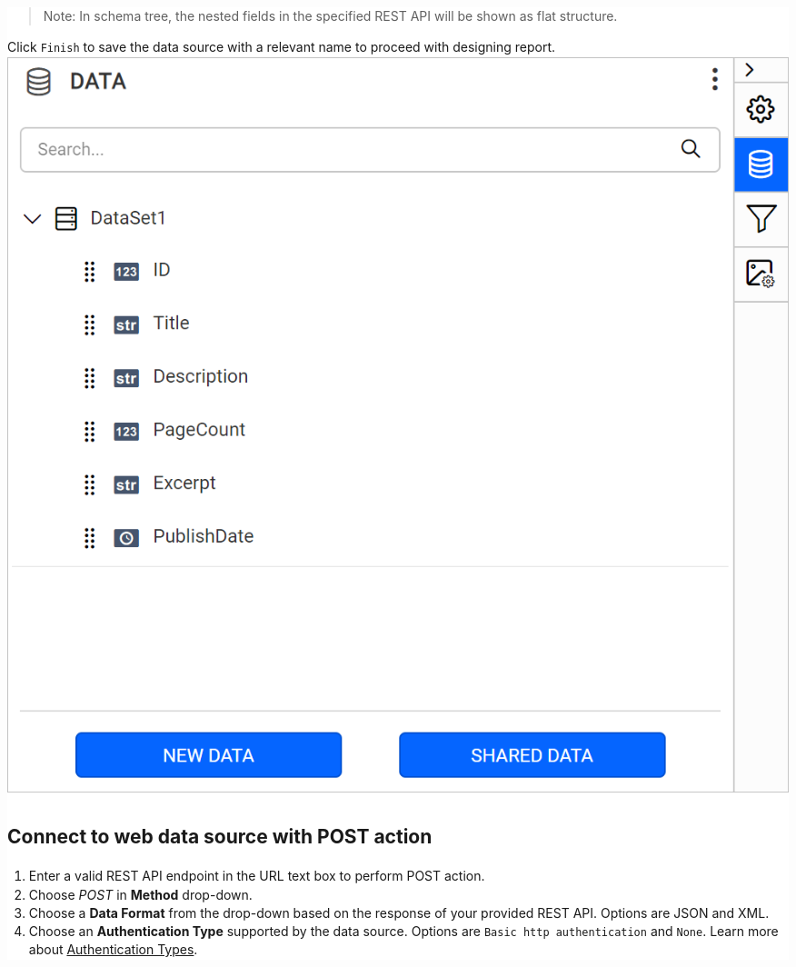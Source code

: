 > Note: In schema tree, the nested fields in the specified REST API will be shown as flat structure.

Click `Finish` to save the data source with a relevant name to proceed with designing report.
![New connection panel](/static/assets/on-premise/images/report-designer/manage-data/web-data-source/data-list.png)

## Connect to web data source with POST action

1. Enter a valid REST API endpoint in the URL text box to perform POST action.
2. Choose *POST* in **Method** drop-down.
3. Choose a **Data Format** from the drop-down based on the response of your provided REST API. Options are JSON and XML.
4. Choose an **Authentication Type** supported by the data source. Options are `Basic http authentication` and `None`. Learn more about [Authentication Types](./../../../manage-data/data-connectors/rest-api-data-source/#authentication-types).
